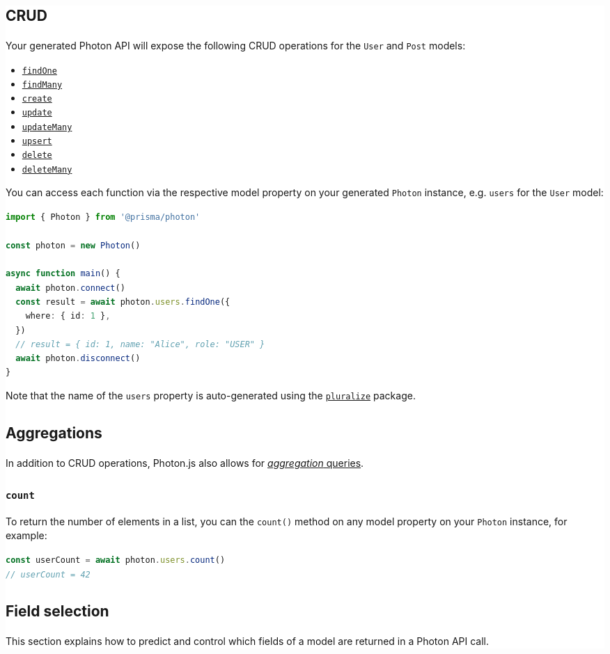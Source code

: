 ## CRUD

Your generated Photon API will expose the following CRUD operations for the `User` and `Post` models:

- [`findOne`](#findOne)
- [`findMany`](#findMany)
- [`create`](#create)
- [`update`](#update)
- [`updateMany`](#updateMany)
- [`upsert`](#upsert)
- [`delete`](#delete)
- [`deleteMany`](#deleteMany)

You can access each function via the respective model property on your generated `Photon` instance, e.g. `users` for the `User` model:

```ts
import { Photon } from '@prisma/photon'

const photon = new Photon()

async function main() {
  await photon.connect()
  const result = await photon.users.findOne({
    where: { id: 1 },
  })
  // result = { id: 1, name: "Alice", role: "USER" }
  await photon.disconnect()
}
```

Note that the name of the `users` property is auto-generated using the [`pluralize`](https://github.com/blakeembrey/pluralize) package.

## Aggregations

In addition to CRUD operations, Photon.js also allows for [_aggregation_ queries](https://github.com/prisma/photonjs/issues/5). 

### `count`

To return the number of elements in a list, you can the `count()` method on any model property on your `Photon` instance, for example:

```ts
const userCount = await photon.users.count()
// userCount = 42
```

## Field selection

This section explains how to predict and control which fields of a model are returned in a Photon API call.
